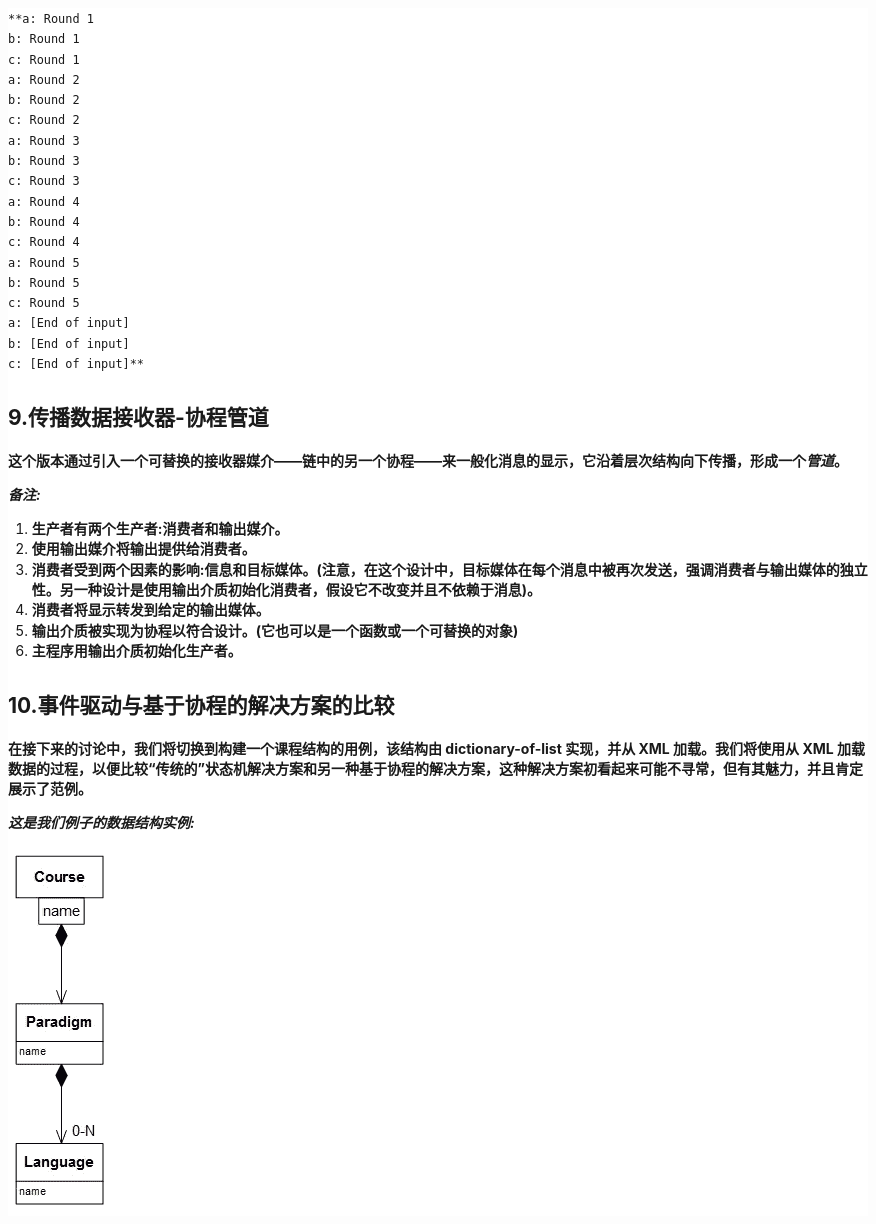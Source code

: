 ```
**a: Round 1 
b: Round 1 
c: Round 1 
a: Round 2 
b: Round 2 
c: Round 2 
a: Round 3 
b: Round 3 
c: Round 3 
a: Round 4 
b: Round 4 
c: Round 4 
a: Round 5 
b: Round 5 
c: Round 5 
a: [End of input] 
b: [End of input] 
c: [End of input]**
```

## **9.传播数据接收器-协程管道**

**这个版本通过引入一个可替换的接收器媒介——链中的另一个协程——来一般化消息的显示，它沿着层次结构向下传播，形成一个*管道*。**

***备注:***

1.  **生产者有两个生产者:消费者和输出媒介。**
2.  **使用输出媒介将输出提供给消费者。**
3.  **消费者受到两个因素的影响:信息和目标媒体。(注意，在这个设计中，目标媒体在每个消息中被再次发送，强调消费者与输出媒体的独立性。另一种设计是使用输出介质初始化消费者，假设它不改变并且不依赖于消息)。**
4.  **消费者将显示转发到给定的输出媒体。**
5.  **输出介质被实现为协程以符合设计。(它也可以是一个函数或一个可替换的对象)**
6.  **主程序用输出介质初始化生产者。**

## **10.事件驱动与基于协程的解决方案的比较**

**在接下来的讨论中，我们将切换到构建一个课程结构的用例，该结构由 dictionary-of-list 实现，并从 XML 加载。我们将使用从 XML 加载数据的过程，以便比较“传统的”状态机解决方案和另一种基于协程的解决方案，这种解决方案初看起来可能不寻常，但有其魅力，并且肯定展示了范例。**

***这是我们例子的数据结构实例:***

**![](img/6082776b13cacf3856d25f6329c21e5e.png)**
